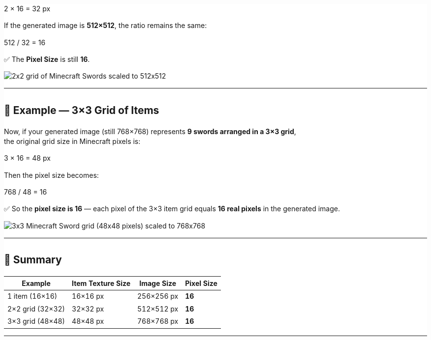 2 × 16 = 32 px


If the generated image is **512×512**, the ratio remains the same:

512 / 32 = 16


✅ The **Pixel Size** is still **16**.

<div style={{ display: 'flex', justifyContent: 'center' }}>
  <Image
    img={require('@site/static/img/Pixel_Art_Grid_16_2.png')}
    alt="2x2 grid of Minecraft Swords scaled to 512x512"
    style={{ maxWidth: '400px', borderRadius: '12px' }}
  />
</div>

---

## 🧩 Example — 3×3 Grid of Items

Now, if your generated image (still 768×768) represents **9 swords arranged in a 3×3 grid**,  
the original grid size in Minecraft pixels is:

3 × 16 = 48 px

Then the pixel size becomes:

768 / 48 = 16


✅ So the **pixel size is 16** — each pixel of the 3×3 item grid equals **16 real pixels** in the generated image.

<div style={{ display: 'flex', justifyContent: 'center', gap: '20px' }}>
  <Image
    img={require('@site/static/img/Pixel_Art_Grid_16.png')}
    alt="3x3 Minecraft Sword grid (48x48 pixels) scaled to 768x768"
    style={{ maxWidth: '400px', borderRadius: '12px' }}
  />
</div>

---

## 🧠 Summary

| Example | Item Texture Size | Image Size | Pixel Size |
|----------|---------------------|-------------|-------------|
| 1 item (16×16) | 16×16 px | 256×256 px | **16** |
| 2×2 grid (32×32) | 32×32 px | 512×512 px | **16** |
| 3×3 grid (48×48) | 48×48 px | 768×768 px | **16** |

---
